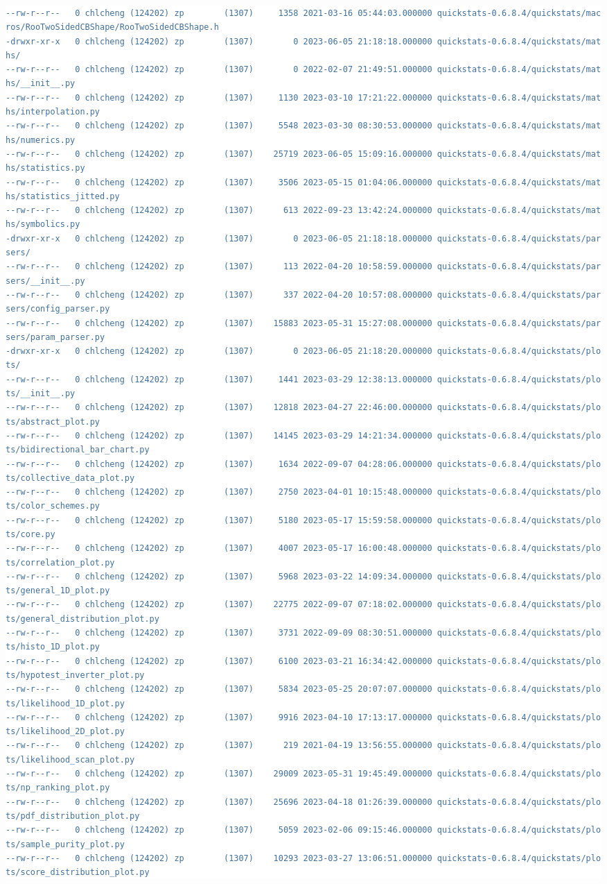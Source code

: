 ```diff
--rw-r--r--   0 chlcheng (124202) zp        (1307)     1358 2021-03-16 05:44:03.000000 quickstats-0.6.8.4/quickstats/macros/RooTwoSidedCBShape/RooTwoSidedCBShape.h
-drwxr-xr-x   0 chlcheng (124202) zp        (1307)        0 2023-06-05 21:18:18.000000 quickstats-0.6.8.4/quickstats/maths/
--rw-r--r--   0 chlcheng (124202) zp        (1307)        0 2022-02-07 21:49:51.000000 quickstats-0.6.8.4/quickstats/maths/__init__.py
--rw-r--r--   0 chlcheng (124202) zp        (1307)     1130 2023-03-10 17:21:22.000000 quickstats-0.6.8.4/quickstats/maths/interpolation.py
--rw-r--r--   0 chlcheng (124202) zp        (1307)     5548 2023-03-30 08:30:53.000000 quickstats-0.6.8.4/quickstats/maths/numerics.py
--rw-r--r--   0 chlcheng (124202) zp        (1307)    25719 2023-06-05 15:09:16.000000 quickstats-0.6.8.4/quickstats/maths/statistics.py
--rw-r--r--   0 chlcheng (124202) zp        (1307)     3506 2023-05-15 01:04:06.000000 quickstats-0.6.8.4/quickstats/maths/statistics_jitted.py
--rw-r--r--   0 chlcheng (124202) zp        (1307)      613 2022-09-23 13:42:24.000000 quickstats-0.6.8.4/quickstats/maths/symbolics.py
-drwxr-xr-x   0 chlcheng (124202) zp        (1307)        0 2023-06-05 21:18:18.000000 quickstats-0.6.8.4/quickstats/parsers/
--rw-r--r--   0 chlcheng (124202) zp        (1307)      113 2022-04-20 10:58:59.000000 quickstats-0.6.8.4/quickstats/parsers/__init__.py
--rw-r--r--   0 chlcheng (124202) zp        (1307)      337 2022-04-20 10:57:08.000000 quickstats-0.6.8.4/quickstats/parsers/config_parser.py
--rw-r--r--   0 chlcheng (124202) zp        (1307)    15883 2023-05-31 15:27:08.000000 quickstats-0.6.8.4/quickstats/parsers/param_parser.py
-drwxr-xr-x   0 chlcheng (124202) zp        (1307)        0 2023-06-05 21:18:20.000000 quickstats-0.6.8.4/quickstats/plots/
--rw-r--r--   0 chlcheng (124202) zp        (1307)     1441 2023-03-29 12:38:13.000000 quickstats-0.6.8.4/quickstats/plots/__init__.py
--rw-r--r--   0 chlcheng (124202) zp        (1307)    12818 2023-04-27 22:46:00.000000 quickstats-0.6.8.4/quickstats/plots/abstract_plot.py
--rw-r--r--   0 chlcheng (124202) zp        (1307)    14145 2023-03-29 14:21:34.000000 quickstats-0.6.8.4/quickstats/plots/bidirectional_bar_chart.py
--rw-r--r--   0 chlcheng (124202) zp        (1307)     1634 2022-09-07 04:28:06.000000 quickstats-0.6.8.4/quickstats/plots/collective_data_plot.py
--rw-r--r--   0 chlcheng (124202) zp        (1307)     2750 2023-04-01 10:15:48.000000 quickstats-0.6.8.4/quickstats/plots/color_schemes.py
--rw-r--r--   0 chlcheng (124202) zp        (1307)     5180 2023-05-17 15:59:58.000000 quickstats-0.6.8.4/quickstats/plots/core.py
--rw-r--r--   0 chlcheng (124202) zp        (1307)     4007 2023-05-17 16:00:48.000000 quickstats-0.6.8.4/quickstats/plots/correlation_plot.py
--rw-r--r--   0 chlcheng (124202) zp        (1307)     5968 2023-03-22 14:09:34.000000 quickstats-0.6.8.4/quickstats/plots/general_1D_plot.py
--rw-r--r--   0 chlcheng (124202) zp        (1307)    22775 2022-09-07 07:18:02.000000 quickstats-0.6.8.4/quickstats/plots/general_distribution_plot.py
--rw-r--r--   0 chlcheng (124202) zp        (1307)     3731 2022-09-09 08:30:51.000000 quickstats-0.6.8.4/quickstats/plots/histo_1D_plot.py
--rw-r--r--   0 chlcheng (124202) zp        (1307)     6100 2023-03-21 16:34:42.000000 quickstats-0.6.8.4/quickstats/plots/hypotest_inverter_plot.py
--rw-r--r--   0 chlcheng (124202) zp        (1307)     5834 2023-05-25 20:07:07.000000 quickstats-0.6.8.4/quickstats/plots/likelihood_1D_plot.py
--rw-r--r--   0 chlcheng (124202) zp        (1307)     9916 2023-04-10 17:13:17.000000 quickstats-0.6.8.4/quickstats/plots/likelihood_2D_plot.py
--rw-r--r--   0 chlcheng (124202) zp        (1307)      219 2021-04-19 13:56:55.000000 quickstats-0.6.8.4/quickstats/plots/likelihood_scan_plot.py
--rw-r--r--   0 chlcheng (124202) zp        (1307)    29009 2023-05-31 19:45:49.000000 quickstats-0.6.8.4/quickstats/plots/np_ranking_plot.py
--rw-r--r--   0 chlcheng (124202) zp        (1307)    25696 2023-04-18 01:26:39.000000 quickstats-0.6.8.4/quickstats/plots/pdf_distribution_plot.py
--rw-r--r--   0 chlcheng (124202) zp        (1307)     5059 2023-02-06 09:15:46.000000 quickstats-0.6.8.4/quickstats/plots/sample_purity_plot.py
--rw-r--r--   0 chlcheng (124202) zp        (1307)    10293 2023-03-27 13:06:51.000000 quickstats-0.6.8.4/quickstats/plots/score_distribution_plot.py
```